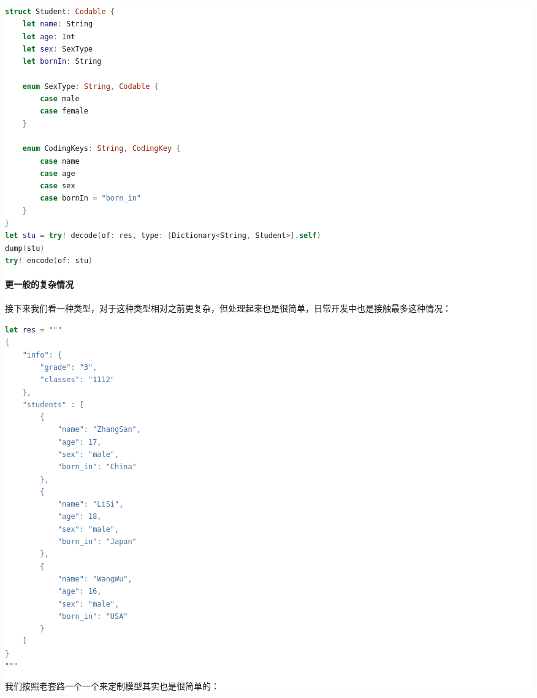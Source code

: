 ```swift
struct Student: Codable {
    let name: String
    let age: Int
    let sex: SexType
    let bornIn: String
    
    enum SexType: String, Codable {
        case male
        case female
    }
    
    enum CodingKeys: String, CodingKey {
        case name
        case age
        case sex
        case bornIn = "born_in"
    }
}
let stu = try! decode(of: res, type: [Dictionary<String, Student>].self)
dump(stu)
try! encode(of: stu)
```


#### 更一般的复杂情况
接下来我们看一种类型，对于这种类型相对之前更复杂，但处理起来也是很简单，日常开发中也是接触最多这种情况：

```swift
let res = """
{
    "info": {
        "grade": "3",
        "classes": "1112"
    },
    "students" : [
        {
            "name": "ZhangSan",
            "age": 17,
            "sex": "male",
            "born_in": "China"
        },
        {
            "name": "LiSi",
            "age": 18,
            "sex": "male",
            "born_in": "Japan"
        },
        {
            "name": "WangWu",
            "age": 16,
            "sex": "male",
            "born_in": "USA"
        }
    ]
}
"""
```
我们按照老套路一个一个来定制模型其实也是很简单的：
